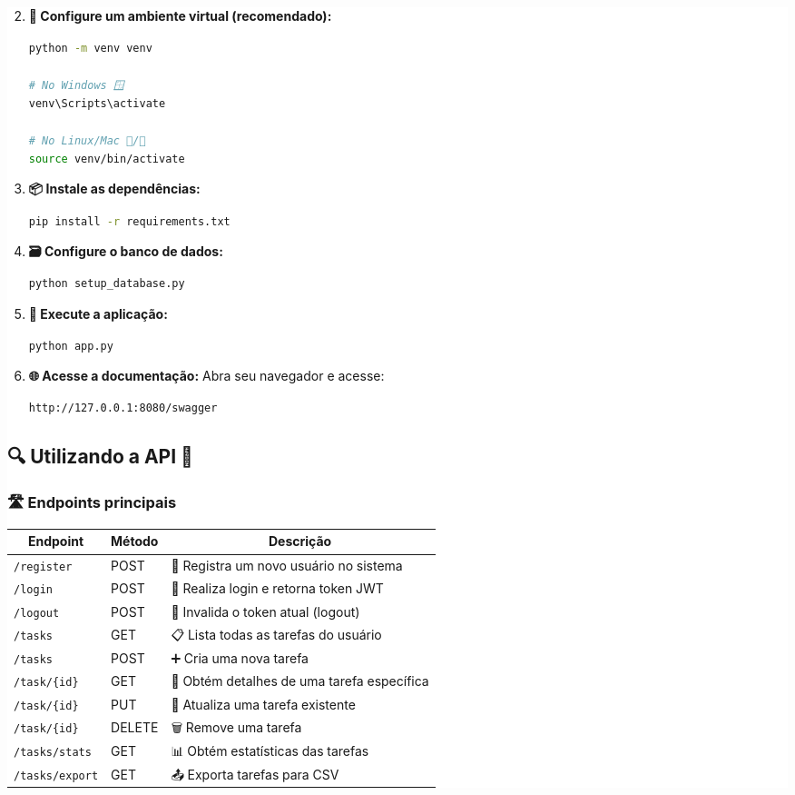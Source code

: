 2. **🔧 Configure um ambiente virtual (recomendado):**
   ```bash
   python -m venv venv
   
   # No Windows 🪟
   venv\Scripts\activate
   
   # No Linux/Mac 🐧/🍎
   source venv/bin/activate
   ```

3. **📦 Instale as dependências:**
   ```bash
   pip install -r requirements.txt
   ```

4. **🗃️ Configure o banco de dados:**
   ```bash
   python setup_database.py
   ```

5. **🚀 Execute a aplicação:**
   ```bash
   python app.py
   ```

6. **🌐 Acesse a documentação:**
   Abra seu navegador e acesse:
   ```
   http://127.0.0.1:8080/swagger
   ```

## 🔍 Utilizando a API 📲

### 🛣️ Endpoints principais

| Endpoint | Método | Descrição |
|----------|--------|-----------|
| `/register` | POST | 📝 Registra um novo usuário no sistema |
| `/login` | POST | 🔑 Realiza login e retorna token JWT |
| `/logout` | POST | 🚪 Invalida o token atual (logout) |
| `/tasks` | GET | 📋 Lista todas as tarefas do usuário |
| `/tasks` | POST | ➕ Cria uma nova tarefa |
| `/task/{id}` | GET | 🔎 Obtém detalhes de uma tarefa específica |
| `/task/{id}` | PUT | 🔄 Atualiza uma tarefa existente |
| `/task/{id}` | DELETE | 🗑️ Remove uma tarefa |
| `/tasks/stats` | GET | 📊 Obtém estatísticas das tarefas |
| `/tasks/export` | GET | 📤 Exporta tarefas para CSV |
